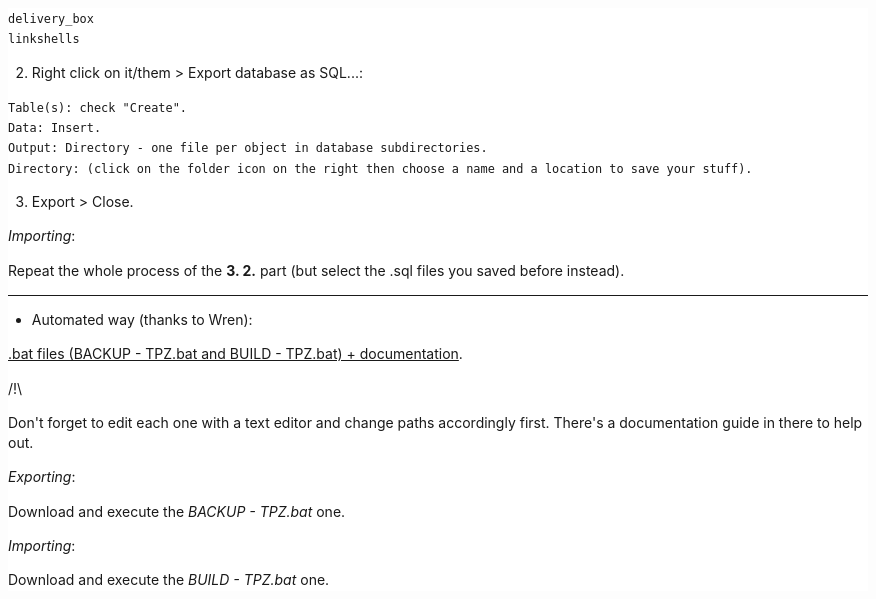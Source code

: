```
delivery_box
linkshells
```
2. Right click on it/them > Export database as SQL...:
```
Table(s): check "Create".
Data: Insert.
Output: Directory - one file per object in database subdirectories.
Directory: (click on the folder icon on the right then choose a name and a location to save your stuff).
```
3. Export > Close.

_Importing_:

Repeat the whole process of the **3. 2.** part (but select the .sql files you saved before instead).

---

* Automated way (thanks to Wren):

[.bat files (BACKUP - TPZ.bat and BUILD - TPZ.bat) + documentation](https://drive.google.com/open?id=1uqnmsABGWTMCCuLEN4jZtrv3OO0cWebs).

/!\

Don't forget to edit each one with a text editor and change paths accordingly first. There's a documentation guide in there to help out.

_Exporting_:

Download and execute the *BACKUP - TPZ.bat* one.

_Importing_:

Download and execute the *BUILD - TPZ.bat* one.